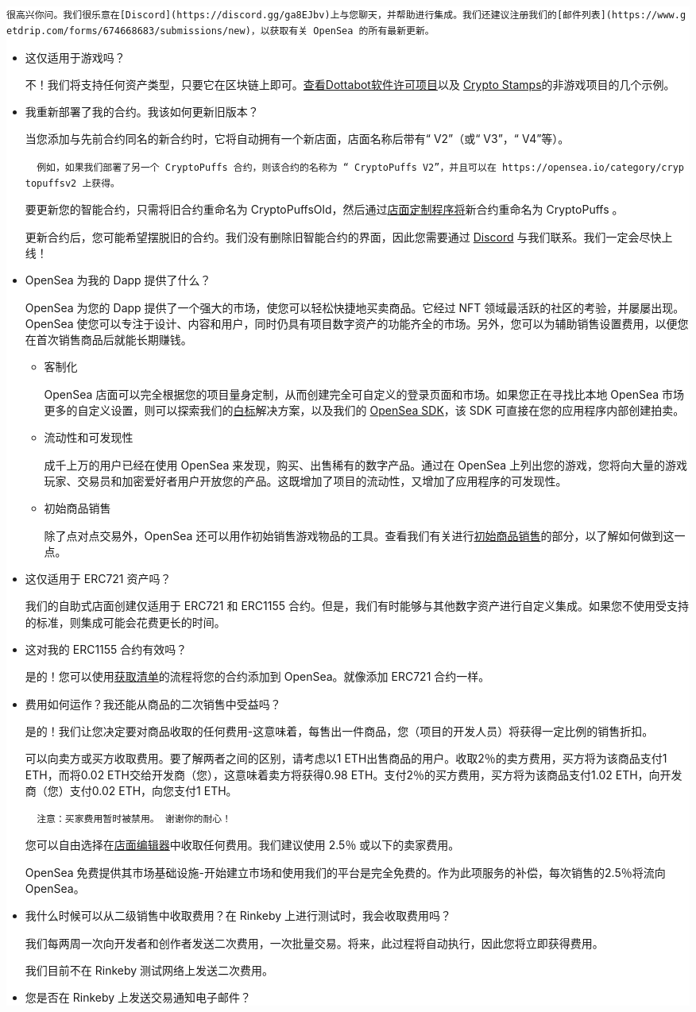 	很高兴你问。我们很乐意在[Discord](https://discord.gg/ga8EJbv)上与您聊天，并帮助进行集成。我们还建议注册我们的[邮件列表](https://www.getdrip.com/forms/674668683/submissions/new)，以获取有关 OpenSea 的所有最新更新。
- 这仅适用于游戏吗？

	不！我们将支持任何资产类型，只要它在区块链上即可。[查看Dottabot软件许可项目](https://opensea.io/assets/dottabot-license)以及 [Crypto Stamps](https://opensea.io/assets/crypto-stamp-edition-1)的非游戏项目的几个示例。
- 我重新部署了我的合约。我该如何更新旧版本？

	当您添加与先前合约同名的新合约时，它将自动拥有一个新店面，店面名称后带有“ V2”（或“ V3”，“ V4”等）。
	
		例如，如果我们部署了另一个 CryptoPuffs 合约，则该合约的名称为 “ CryptoPuffs V2”，并且可以在 https://opensea.io/category/cryptopuffsv2 上获得。

	要更新您的智能合约，只需将旧合约重命名为 CryptoPuffsOld，然后通过[店面定制程序将](https://docs.opensea.io/docs/7-customizing-your-storefront)新合约重命名为 CryptoPuffs 。

	更新合约后，您可能希望摆脱旧的合约。我们没有删除旧智能合约的界面，因此您需要通过 [Discord](https://discord.gg/G95kyQd) 与我们联系。我们一定会尽快上线！
- OpenSea 为我的 Dapp 提供了什么？

	OpenSea 为您的 Dapp 提供了一个强大的市场，使您可以轻松快捷地买卖商品。它经过 NFT 领域最活跃的社区的考验，并屡屡出现。OpenSea 使您可以专注于设计、内容和用户，同时仍具有项目数字资产的功能齐全的市场。另外，您可以为辅助销售设置费用，以便您在首次销售商品后就能长期赚钱。

	- 客制化

		OpenSea 店面可以完全根据您的项目量身定制，从而创建完全可自定义的登录页面和市场。如果您正在寻找比本地 OpenSea 市场更多的自定义设置，则可以探索我们的[白标](https://docs.opensea.io/docs/opensea-white-label)解决方案，以及我们的 [OpenSea SDK](https://docs.opensea.io/docs/opensea-sdk)，该 SDK 可直接在您的应用程序内部创建拍卖。
	- 流动性和可发现性

		成千上万的用户已经在使用 OpenSea 来发现，购买、出售稀有的数字产品。通过在 OpenSea 上列出您的游戏，您将向大量的游戏玩家、交易员和加密爱好者用户开放您的产品。这既增加了项目的流动性，又增加了应用程序的可发现性。
	- 初始商品销售

		除了点对点交易外，OpenSea 还可以用作初始销售游戏物品的工具。查看我们有关进行[初始商品销售](https://docs.opensea.io/docs/8-running-an-initial-item-sale)的部分，以了解如何做到这一点。
- 这仅适用于 ERC721 资产吗？

	我们的自助式店面创建仅适用于 ERC721 和 ERC1155 合约。但是，我们有时能够与其他数字资产进行自定义集成。如果您不使用受支持的标准，则集成可能会花费更长的时间。
- 这对我的 ERC1155 合约有效吗？

	是的！您可以使用[获取清单](https://opensea.io/get-listed/step-two)的流程将您的合约添加到 OpenSea。就像添加 ERC721 合约一样。
- 费用如何运作？我还能从商品的二次销售中受益吗？

	是的！我们让您决定要对商品收取的任何费用-这意味着，每售出一件商品，您（项目的开发人员）将获得一定比例的销售折扣。

	可以向卖方或买方收取费用。要了解两者之间的区别，请考虑以1 ETH出售商品的用户。收取2％的卖方费用，买方将为该商品支付1 ETH，而将0.02 ETH交给开发商（您），这意味着卖方将获得0.98 ETH。支付2％的买方费用，买方将为该商品支付1.02 ETH，向开发商（您）支付0.02 ETH，向您支付1 ETH。

		注意：买家费用暂时被禁用。 谢谢你的耐心！
	您可以自由选择在[店面编辑器](https://docs.opensea.io/docs/7-customizing-your-storefront)中收取任何费用。我们建议使用 2.5％ 或以下的卖家费用。

	OpenSea 免费提供其市场基础设施-开始建立市场和使用我们的平台是完全免费的。作为此项服务的补偿，每次销售的2.5％将流向 OpenSea。
- 我什么时候可以从二级销售中收取费用？在 Rinkeby 上进行测试时，我会收取费用吗？

	我们每两周一次向开发者和创作者发送二次费用，一次批量交易。将来，此过程将自动执行，因此您将立即获得费用。

	我们目前不在 Rinkeby 测试网络上发送二次费用。
- 您是否在 Rinkeby 上发送交易通知电子邮件？
